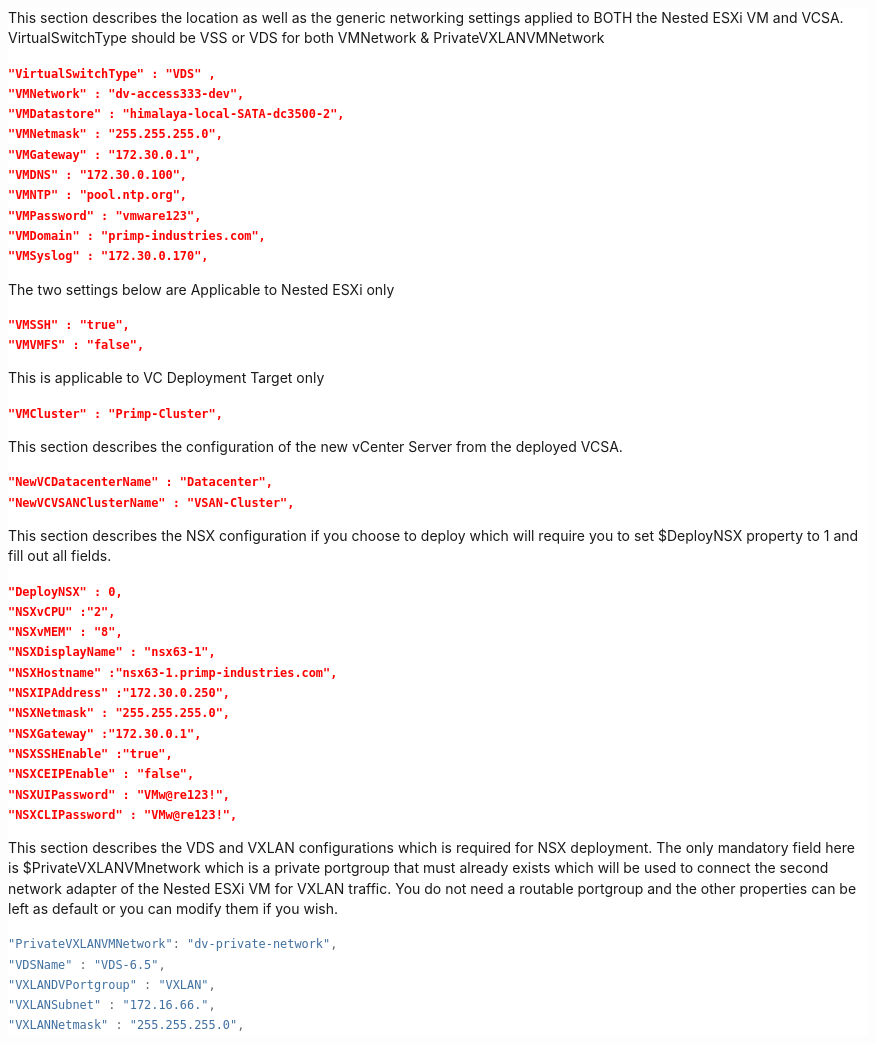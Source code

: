 This section describes the location as well as the generic networking settings applied to BOTH the Nested ESXi VM and VCSA.  VirtualSwitchType should be VSS or VDS for both VMNetwork & PrivateVXLANVMNetwork
```json
"VirtualSwitchType" : "VDS" ,
"VMNetwork" : "dv-access333-dev",
"VMDatastore" : "himalaya-local-SATA-dc3500-2",
"VMNetmask" : "255.255.255.0",
"VMGateway" : "172.30.0.1",
"VMDNS" : "172.30.0.100",
"VMNTP" : "pool.ntp.org",
"VMPassword" : "vmware123",
"VMDomain" : "primp-industries.com",
"VMSyslog" : "172.30.0.170",
```
The two settings below are  Applicable to Nested ESXi only
```json
"VMSSH" : "true",
"VMVMFS" : "false",
````
This is applicable to VC Deployment Target only
````json
"VMCluster" : "Primp-Cluster",
````

This section describes the configuration of the new vCenter Server from the deployed VCSA.
```json
"NewVCDatacenterName" : "Datacenter",
"NewVCVSANClusterName" : "VSAN-Cluster",
```

This section describes the NSX configuration if you choose to deploy which will require you to set $DeployNSX property to 1 and fill out all fields.
```json
"DeployNSX" : 0,
"NSXvCPU" :"2", 
"NSXvMEM" : "8", 
"NSXDisplayName" : "nsx63-1",
"NSXHostname" :"nsx63-1.primp-industries.com",
"NSXIPAddress" :"172.30.0.250",
"NSXNetmask" : "255.255.255.0",
"NSXGateway" :"172.30.0.1",
"NSXSSHEnable" :"true",
"NSXCEIPEnable" : "false",
"NSXUIPassword" : "VMw@re123!",
"NSXCLIPassword" : "VMw@re123!",
```

This section describes the VDS and VXLAN configurations which is required for NSX deployment. The only mandatory field here is $PrivateVXLANVMnetwork which is a private portgroup that must already exists which will be used to connect the second network adapter of the Nested ESXi VM for VXLAN traffic. You do not need a routable portgroup and the other properties can be left as default or you can modify them if you wish.
```js
"PrivateVXLANVMNetwork": "dv-private-network",
"VDSName" : "VDS-6.5",
"VXLANDVPortgroup" : "VXLAN",
"VXLANSubnet" : "172.16.66.",
"VXLANNetmask" : "255.255.255.0",
```
